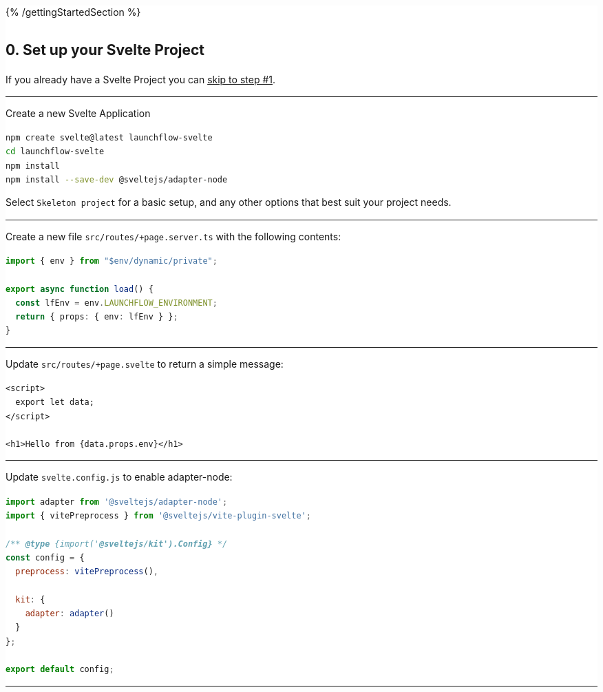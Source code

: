 {% /gettingStartedSection %}


## 0. Set up your Svelte Project

If you already have a Svelte Project you can [skip to step #1](#1-initialize-launch-flow).

---

Create a new Svelte Application

```bash
npm create svelte@latest launchflow-svelte
cd launchflow-svelte
npm install
npm install --save-dev @sveltejs/adapter-node
```

Select `Skeleton project` for a basic setup, and any other options that best suit your project needs.

---

Create a new file `src/routes/+page.server.ts` with the following contents:

```typescript
import { env } from "$env/dynamic/private";

export async function load() {
  const lfEnv = env.LAUNCHFLOW_ENVIRONMENT;
  return { props: { env: lfEnv } };
}
```

---

Update `src/routes/+page.svelte` to return a simple message:

```svelte
<script>
  export let data;
</script>

<h1>Hello from {data.props.env}</h1>
```

---

Update `svelte.config.js` to enable adapter-node:

```js
import adapter from '@sveltejs/adapter-node';
import { vitePreprocess } from '@sveltejs/vite-plugin-svelte';

/** @type {import('@sveltejs/kit').Config} */
const config = {
  preprocess: vitePreprocess(),

  kit: {
    adapter: adapter()
  }
};

export default config;
```

---